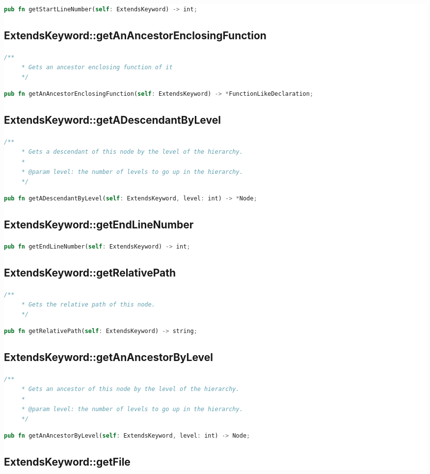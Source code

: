 ```rust
pub fn getStartLineNumber(self: ExtendsKeyword) -> int;
```
## ExtendsKeyword::getAnAncestorEnclosingFunction

```rust
/**
     * Gets an ancestor enclosing function of it
     */
```
```rust
pub fn getAnAncestorEnclosingFunction(self: ExtendsKeyword) -> *FunctionLikeDeclaration;
```
## ExtendsKeyword::getADescendantByLevel

```rust
/**
     * Gets a descendant of this node by the level of the hierarchy.
     *
     * @param level: the number of levels to go up in the hierarchy.
     */
```
```rust
pub fn getADescendantByLevel(self: ExtendsKeyword, level: int) -> *Node;
```
## ExtendsKeyword::getEndLineNumber

```rust
pub fn getEndLineNumber(self: ExtendsKeyword) -> int;
```
## ExtendsKeyword::getRelativePath

```rust
/**
     * Gets the relative path of this node.
     */
```
```rust
pub fn getRelativePath(self: ExtendsKeyword) -> string;
```
## ExtendsKeyword::getAnAncestorByLevel

```rust
/**
     * Gets an ancestor of this node by the level of the hierarchy.
     *
     * @param level: the number of levels to go up in the hierarchy.
     */
```
```rust
pub fn getAnAncestorByLevel(self: ExtendsKeyword, level: int) -> Node;
```
## ExtendsKeyword::getFile

